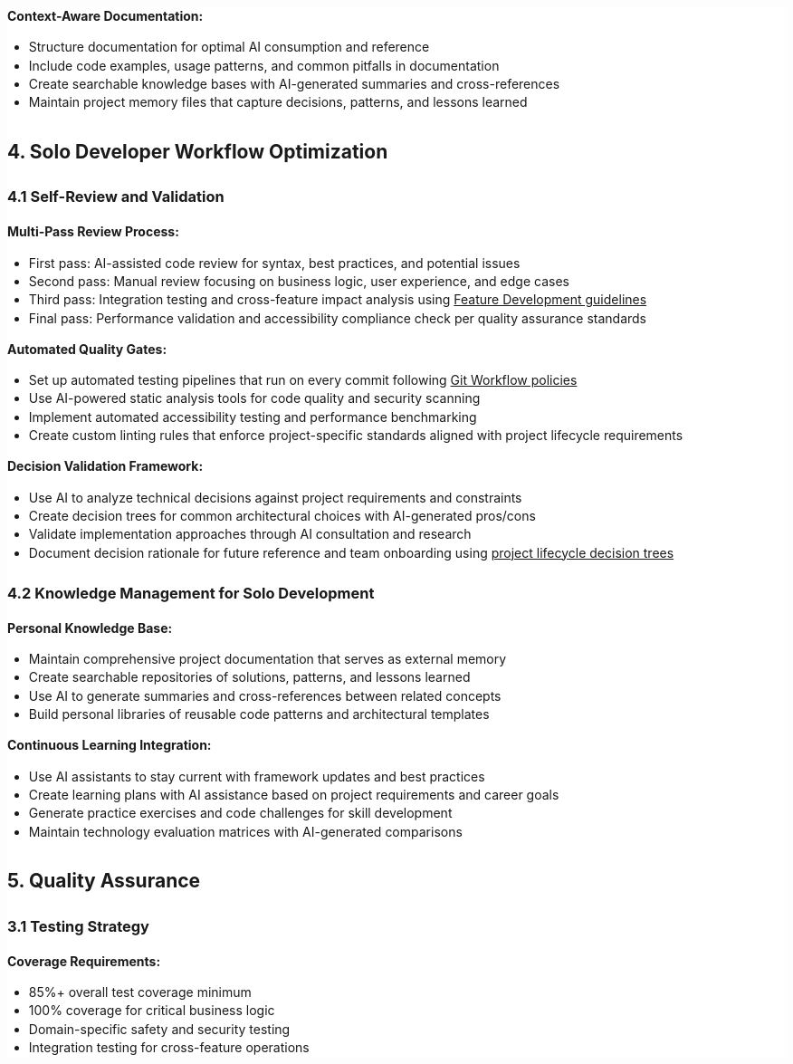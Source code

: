 **Context-Aware Documentation:**
- Structure documentation for optimal AI consumption and reference
- Include code examples, usage patterns, and common pitfalls in documentation
- Create searchable knowledge bases with AI-generated summaries and cross-references
- Maintain project memory files that capture decisions, patterns, and lessons learned

## 4. Solo Developer Workflow Optimization

### 4.1 Self-Review and Validation

**Multi-Pass Review Process:**
- First pass: AI-assisted code review for syntax, best practices, and potential issues
- Second pass: Manual review focusing on business logic, user experience, and edge cases
- Third pass: Integration testing and cross-feature impact analysis using [Feature Development guidelines](../project-lifecycle/feature-development/README.md)
- Final pass: Performance validation and accessibility compliance check per quality assurance standards

**Automated Quality Gates:**
- Set up automated testing pipelines that run on every commit following [Git Workflow policies](../project-lifecycle/git-workflow/README.md)
- Use AI-powered static analysis tools for code quality and security scanning
- Implement automated accessibility testing and performance benchmarking
- Create custom linting rules that enforce project-specific standards aligned with project lifecycle requirements

**Decision Validation Framework:**
- Use AI to analyze technical decisions against project requirements and constraints
- Create decision trees for common architectural choices with AI-generated pros/cons
- Validate implementation approaches through AI consultation and research
- Document decision rationale for future reference and team onboarding using [project lifecycle decision trees](../project-lifecycle/decision-trees/)

### 4.2 Knowledge Management for Solo Development

**Personal Knowledge Base:**
- Maintain comprehensive project documentation that serves as external memory
- Create searchable repositories of solutions, patterns, and lessons learned
- Use AI to generate summaries and cross-references between related concepts
- Build personal libraries of reusable code patterns and architectural templates

**Continuous Learning Integration:**
- Use AI assistants to stay current with framework updates and best practices
- Create learning plans with AI assistance based on project requirements and career goals
- Generate practice exercises and code challenges for skill development
- Maintain technology evaluation matrices with AI-generated comparisons

## 5. Quality Assurance

### 3.1 Testing Strategy

**Coverage Requirements:**
- 85%+ overall test coverage minimum
- 100% coverage for critical business logic
- Domain-specific safety and security testing
- Integration testing for cross-feature operations
